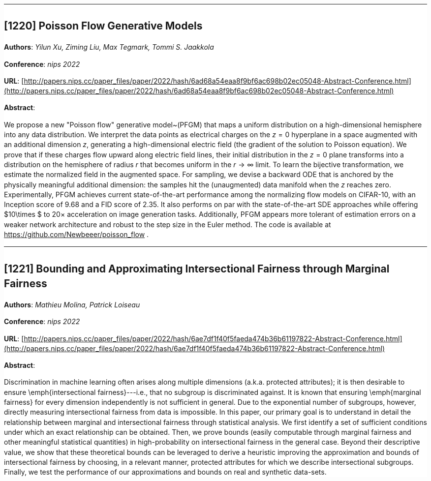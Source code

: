 ----

## [1220] Poisson Flow Generative Models

**Authors**: *Yilun Xu, Ziming Liu, Max Tegmark, Tommi S. Jaakkola*

**Conference**: *nips 2022*

**URL**: [http://papers.nips.cc/paper_files/paper/2022/hash/6ad68a54eaa8f9bf6ac698b02ec05048-Abstract-Conference.html](http://papers.nips.cc/paper_files/paper/2022/hash/6ad68a54eaa8f9bf6ac698b02ec05048-Abstract-Conference.html)

**Abstract**:

We propose a new "Poisson flow" generative model~(PFGM) that maps a uniform distribution on a high-dimensional hemisphere into any data distribution. We interpret the data points as electrical charges on the $z=0$ hyperplane in a space augmented with an additional dimension $z$, generating a high-dimensional electric field (the gradient of the solution to Poisson equation). We prove that if these charges flow upward along electric field lines, their initial distribution in the $z=0$ plane transforms into a distribution on the hemisphere of radius $r$ that becomes uniform in the $r \to\infty$ limit. To learn the bijective transformation, we estimate the normalized field in the augmented space. For sampling, we devise a backward ODE that is anchored by the physically meaningful additional dimension: the samples hit the (unaugmented) data manifold when the $z$ reaches zero. Experimentally, PFGM achieves current state-of-the-art performance among the normalizing flow models on CIFAR-10, with an Inception score of $9.68$ and a FID score of $2.35$. It also performs on par with the state-of-the-art SDE approaches while offering $10\times $ to $20 \times$ acceleration on image generation tasks. Additionally, PFGM appears more tolerant of estimation errors on a weaker network architecture and robust to the step size in the Euler method. The code is available at https://github.com/Newbeeer/poisson_flow .

----

## [1221] Bounding and Approximating Intersectional Fairness through Marginal Fairness

**Authors**: *Mathieu Molina, Patrick Loiseau*

**Conference**: *nips 2022*

**URL**: [http://papers.nips.cc/paper_files/paper/2022/hash/6ae7df1f40f5faeda474b36b61197822-Abstract-Conference.html](http://papers.nips.cc/paper_files/paper/2022/hash/6ae7df1f40f5faeda474b36b61197822-Abstract-Conference.html)

**Abstract**:

Discrimination in machine learning often arises along multiple dimensions (a.k.a. protected attributes); it is then desirable to ensure \emph{intersectional fairness}---i.e., that no subgroup is discriminated against. It is known that ensuring \emph{marginal fairness} for every dimension independently is not sufficient in general. Due to the exponential number of subgroups, however, directly measuring intersectional fairness from data is impossible. In this paper, our primary goal is to understand in detail the relationship between marginal and intersectional fairness through statistical analysis. We first identify a set of sufficient conditions under which an exact relationship can be obtained. Then, we prove bounds (easily computable through marginal fairness and other meaningful statistical quantities) in high-probability on intersectional fairness in the general case. Beyond their descriptive value, we show that these theoretical bounds can be leveraged to derive a heuristic improving the approximation and bounds of intersectional fairness by choosing, in a relevant manner, protected attributes for which we describe intersectional subgroups. Finally, we test the performance of our approximations and bounds on real and synthetic data-sets.
